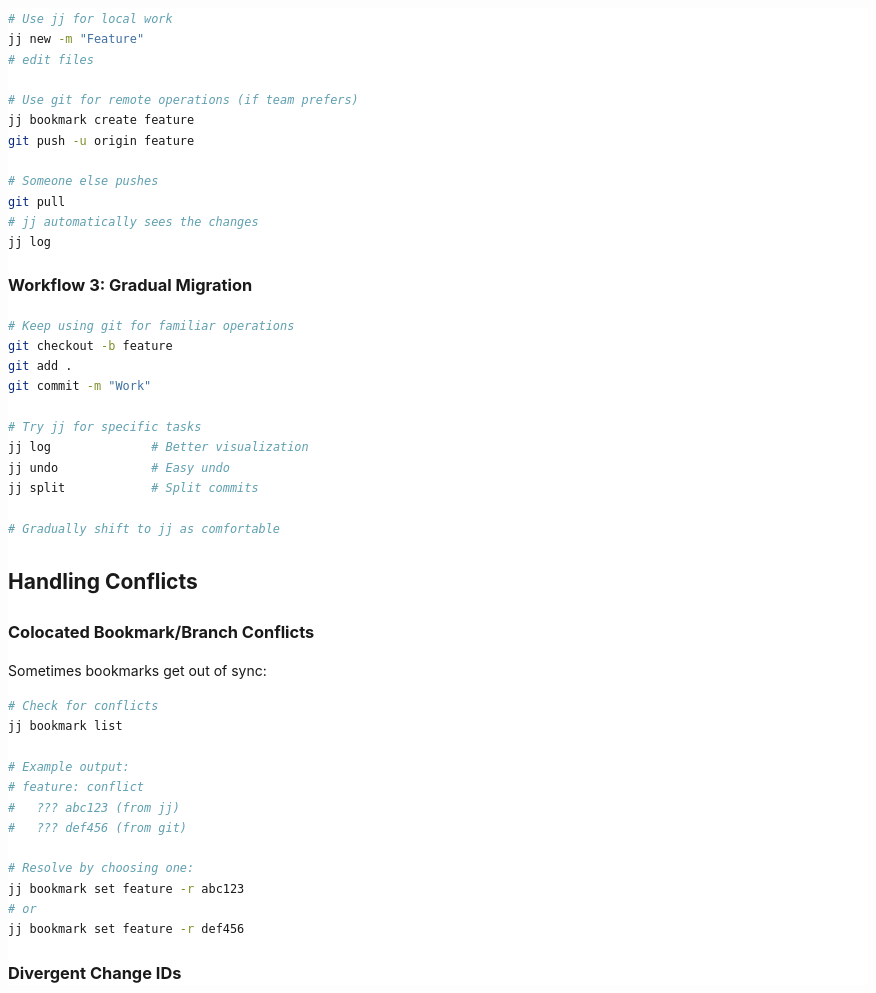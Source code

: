 ```bash
# Use jj for local work
jj new -m "Feature"
# edit files

# Use git for remote operations (if team prefers)
jj bookmark create feature
git push -u origin feature

# Someone else pushes
git pull
# jj automatically sees the changes
jj log
```

### Workflow 3: Gradual Migration

```bash
# Keep using git for familiar operations
git checkout -b feature
git add .
git commit -m "Work"

# Try jj for specific tasks
jj log              # Better visualization
jj undo             # Easy undo
jj split            # Split commits

# Gradually shift to jj as comfortable
```

## Handling Conflicts

### Colocated Bookmark/Branch Conflicts

Sometimes bookmarks get out of sync:

```bash
# Check for conflicts
jj bookmark list

# Example output:
# feature: conflict
#   ??? abc123 (from jj)
#   ??? def456 (from git)

# Resolve by choosing one:
jj bookmark set feature -r abc123
# or
jj bookmark set feature -r def456
```

### Divergent Change IDs

